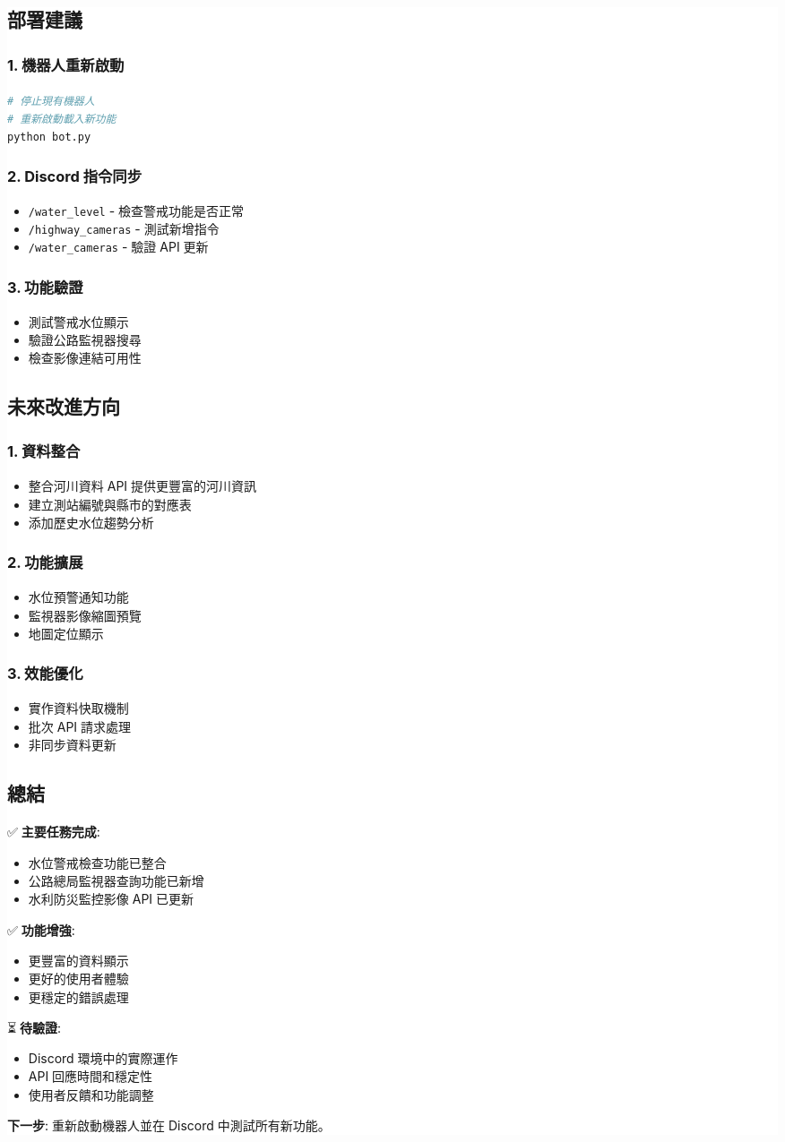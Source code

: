 ## 部署建議

### 1. 機器人重新啟動
```bash
# 停止現有機器人
# 重新啟動載入新功能
python bot.py
```

### 2. Discord 指令同步
- `/water_level` - 檢查警戒功能是否正常
- `/highway_cameras` - 測試新增指令
- `/water_cameras` - 驗證 API 更新

### 3. 功能驗證
- 測試警戒水位顯示
- 驗證公路監視器搜尋
- 檢查影像連結可用性

## 未來改進方向

### 1. 資料整合
- 整合河川資料 API 提供更豐富的河川資訊
- 建立測站編號與縣市的對應表
- 添加歷史水位趨勢分析

### 2. 功能擴展
- 水位預警通知功能
- 監視器影像縮圖預覽
- 地圖定位顯示

### 3. 效能優化
- 實作資料快取機制
- 批次 API 請求處理
- 非同步資料更新

## 總結

✅ **主要任務完成**: 
- 水位警戒檢查功能已整合
- 公路總局監視器查詢功能已新增
- 水利防災監控影像 API 已更新

✅ **功能增強**: 
- 更豐富的資料顯示
- 更好的使用者體驗
- 更穩定的錯誤處理

⏳ **待驗證**: 
- Discord 環境中的實際運作
- API 回應時間和穩定性
- 使用者反饋和功能調整

**下一步**: 重新啟動機器人並在 Discord 中測試所有新功能。
